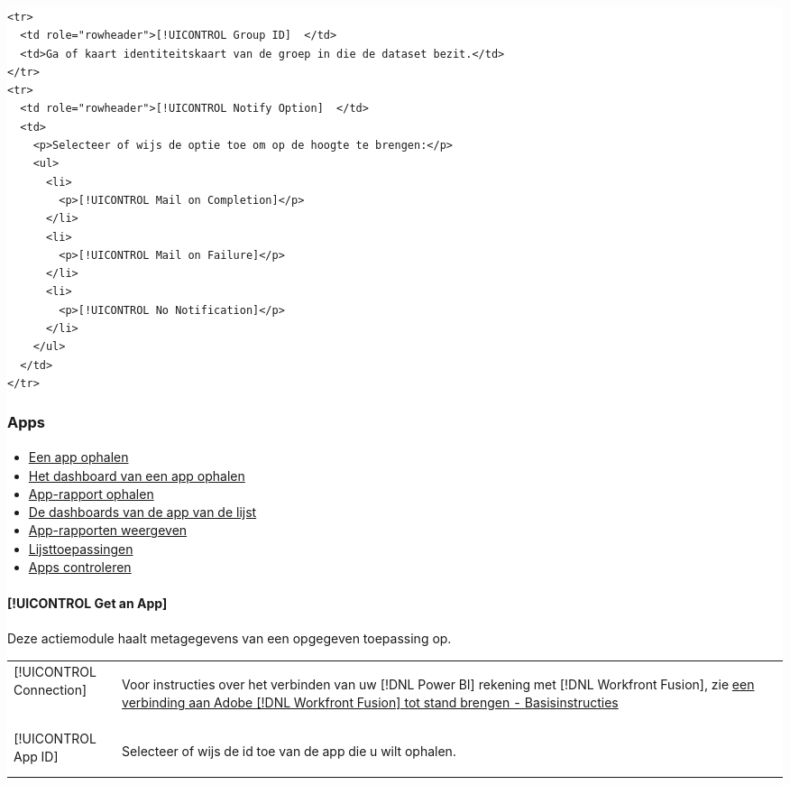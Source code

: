     <tr>
      <td role="rowheader">[!UICONTROL Group ID]  </td>
      <td>Ga of kaart identiteitskaart van de groep in die de dataset bezit.</td>
    </tr>
    <tr>
      <td role="rowheader">[!UICONTROL Notify Option]  </td>
      <td>
        <p>Selecteer of wijs de optie toe om op de hoogte te brengen:</p>
        <ul>
          <li>
            <p>[!UICONTROL Mail on Completion]</p>
          </li>
          <li>
            <p>[!UICONTROL Mail on Failure]</p>
          </li>
          <li>
            <p>[!UICONTROL No Notification]</p>
          </li>
        </ul>
      </td>
    </tr>
  </tbody>
</table>

### Apps

* [Een app ophalen](#get-an-app)
* [Het dashboard van een app ophalen](#get-an-apps-dashboard)
* [App-rapport ophalen](#get-an-apps-report)
* [De dashboards van de app van de lijst](#list-apps-dashboards)
* [App-rapporten weergeven](#list-apps-reports)
* [Lijsttoepassingen](#list-apps)
* [Apps controleren](#watch-apps)

#### [!UICONTROL Get an App]

Deze actiemodule haalt metagegevens van een opgegeven toepassing op.

<table>
  <col/>
  <col/>
  <tbody>
    <tr>
      <td role="rowheader">[!UICONTROL Connection]</td>
   <td> <p>Voor instructies over het verbinden van uw [!DNL Power BI] rekening met [!DNL Workfront Fusion], zie <a href="../../workfront-fusion/connections/connect-to-fusion-general.md" class="MCXref xref" data-mc-variable-override=""> een verbinding aan Adobe [!DNL Workfront Fusion] tot stand brengen - Basisinstructies </a></p> </td> 
    </tr>
    <tr>
      <td role="rowheader">[!UICONTROL App ID]  </td>
      <td>
        <p>Selecteer of wijs de id toe van de app die u wilt ophalen.</p>
      </td>
    </tr>
  </tbody>
</table>

